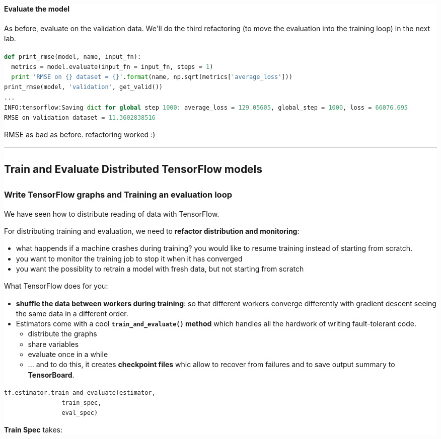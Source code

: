 

#### Evaluate the model

As before, evaluate on the validation data. We'll do the third refactoring (to move the evaluation into the training loop) in the next lab.


```python
def print_rmse(model, name, input_fn):
  metrics = model.evaluate(input_fn = input_fn, steps = 1)
  print 'RMSE on {} dataset = {}'.format(name, np.sqrt(metrics['average_loss']))
print_rmse(model, 'validation', get_valid())
...
INFO:tensorflow:Saving dict for global step 1000: average_loss = 129.05605, global_step = 1000, loss = 66076.695
RMSE on validation dataset = 11.3602838516
```

RMSE as bad as before. refactoring worked :)

----------------------------------------------------------------------------------

## Train and Evaluate Distributed TensorFlow models

### Write TensorFlow graphs and Training an evaluation loop

We have seen how to distribute reading of data with TensorFlow.

For distributing training and evaluation, we need to **refactor distribution and monitoring**:

- what happends if a machine crashes during training? you would like to resume training instead of starting from scratch.
- you want to monitor the training job to stop it when it has converged
- you want the possiblity to retrain a model with fresh data, but not starting from scratch

What TensorFlow does for you:

* **shuffle the data between workers during training**: so that different workers converge differently with gradient descent seeing the same data in a different order.
* Estimators come with a cool **`train_and_evaluate()` method** which handles all the hardwork of writing fault-tolerant code.
    * distribute the graphs
    * share variables
    * evaluate once in a while
    * ...
    and to do this, it creates **checkpoint files** whic allow to recover from failures and to save output summary to **TensorBoard**.

```python
tf.estimator.train_and_evaluate(estimator,
				train_spec,
				eval_spec)
```

**Train Spec** takes:
